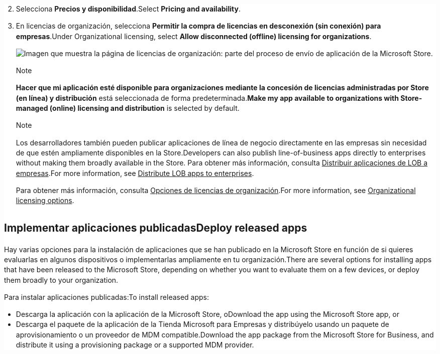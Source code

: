 2. <span data-ttu-id="89a44-153">Selecciona **Precios y disponibilidad**.</span><span class="sxs-lookup"><span data-stu-id="89a44-153">Select **Pricing and availability**.</span></span>

3. <span data-ttu-id="89a44-154">En licencias de organización, selecciona **Permitir la compra de licencias en desconexión (sin conexión) para empresas**.</span><span class="sxs-lookup"><span data-stu-id="89a44-154">Under Organizational licensing, select **Allow disconnected (offline) licensing for organizations**.</span></span>

   ![Imagen que muestra la página de licencias de organización: parte del proceso de envío de aplicación de la Microsoft Store.](images/sh-org-licensing.png)

   > [!NOTE]
   > <span data-ttu-id="89a44-156">**Hacer que mi aplicación esté disponible para organizaciones mediante la concesión de licencias administradas por Store (en línea) y distribución** está seleccionada de forma predeterminada.</span><span class="sxs-lookup"><span data-stu-id="89a44-156">**Make my app available to organizations with Store-managed (online) licensing and distribution** is selected by default.</span></span>

   > [!NOTE]
   > <span data-ttu-id="89a44-157">Los desarrolladores también pueden publicar aplicaciones de línea de negocio directamente en las empresas sin necesidad de que estén ampliamente disponibles en la Store.</span><span class="sxs-lookup"><span data-stu-id="89a44-157">Developers can also publish line-of-business apps directly to enterprises without making them broadly available in the Store.</span></span> <span data-ttu-id="89a44-158">Para obtener más información, consulta [Distribuir aplicaciones de LOB a empresas](https://msdn.microsoft.com/windows/uwp/publish/distribute-lob-apps-to-enterprises).</span><span class="sxs-lookup"><span data-stu-id="89a44-158">For more information, see [Distribute LOB apps to enterprises](https://msdn.microsoft.com/windows/uwp/publish/distribute-lob-apps-to-enterprises).</span></span>

   <span data-ttu-id="89a44-159">Para obtener más información, consulta [Opciones de licencias de organización](https://msdn.microsoft.com/windows/uwp/publish/organizational-licensing).</span><span class="sxs-lookup"><span data-stu-id="89a44-159">For more information, see [Organizational licensing options](https://msdn.microsoft.com/windows/uwp/publish/organizational-licensing).</span></span>


## <a name="deploy-released-apps"></a><span data-ttu-id="89a44-160">Implementar aplicaciones publicadas</span><span class="sxs-lookup"><span data-stu-id="89a44-160">Deploy released apps</span></span>

<span data-ttu-id="89a44-161">Hay varias opciones para la instalación de aplicaciones que se han publicado en la Microsoft Store en función de si quieres evaluarlas en algunos dispositivos o implementarlas ampliamente en tu organización.</span><span class="sxs-lookup"><span data-stu-id="89a44-161">There are several options for installing apps that have been released to the Microsoft Store, depending on whether you want to evaluate them on a few devices, or deploy them broadly to your organization.</span></span>

<span data-ttu-id="89a44-162">Para instalar aplicaciones publicadas:</span><span class="sxs-lookup"><span data-stu-id="89a44-162">To install released apps:</span></span>
- <span data-ttu-id="89a44-163">Descarga la aplicación con la aplicación de la Microsoft Store, o</span><span class="sxs-lookup"><span data-stu-id="89a44-163">Download the app using the Microsoft Store app, or</span></span>
- <span data-ttu-id="89a44-164">Descarga el paquete de la aplicación de la Tienda Microsoft para Empresas y distribúyelo usando un paquete de aprovisionamiento o un proveedor de MDM compatible.</span><span class="sxs-lookup"><span data-stu-id="89a44-164">Download the app package from the Microsoft Store for Business, and distribute it using a provisioning package or a supported MDM provider.</span></span>
